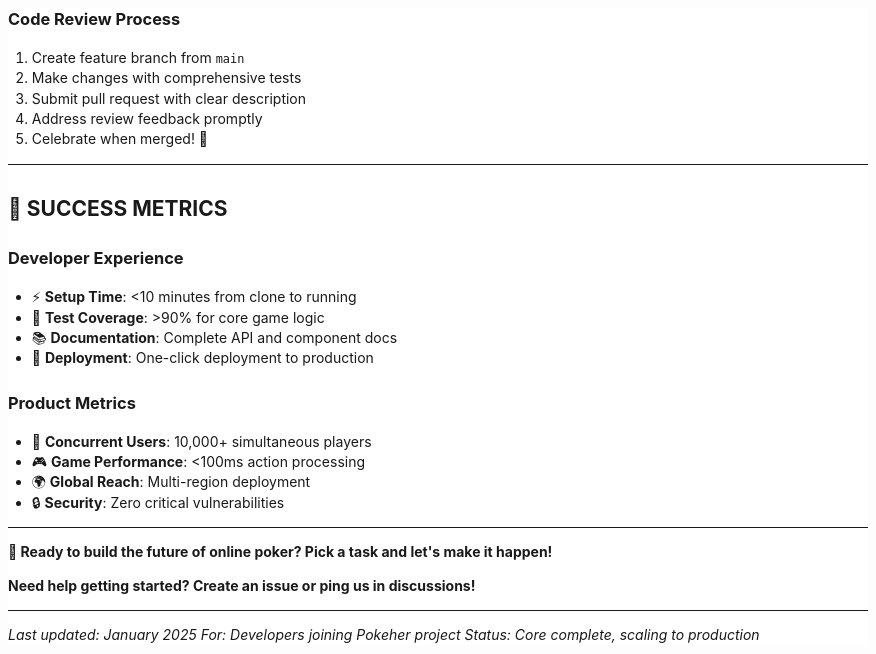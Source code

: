 ### **Code Review Process**
1. Create feature branch from `main`
2. Make changes with comprehensive tests
3. Submit pull request with clear description
4. Address review feedback promptly
5. Celebrate when merged! 🎉

---

## 🎯 **SUCCESS METRICS**

### **Developer Experience**
- ⚡ **Setup Time**: <10 minutes from clone to running
- 🧪 **Test Coverage**: >90% for core game logic
- 📚 **Documentation**: Complete API and component docs
- 🚀 **Deployment**: One-click deployment to production

### **Product Metrics** 
- 👥 **Concurrent Users**: 10,000+ simultaneous players
- 🎮 **Game Performance**: <100ms action processing
- 🌍 **Global Reach**: Multi-region deployment
- 🔒 **Security**: Zero critical vulnerabilities

---

**🚀 Ready to build the future of online poker? Pick a task and let's make it happen!**

**Need help getting started? Create an issue or ping us in discussions!**

---

*Last updated: January 2025*
*For: Developers joining Pokeher project*
*Status: Core complete, scaling to production*
